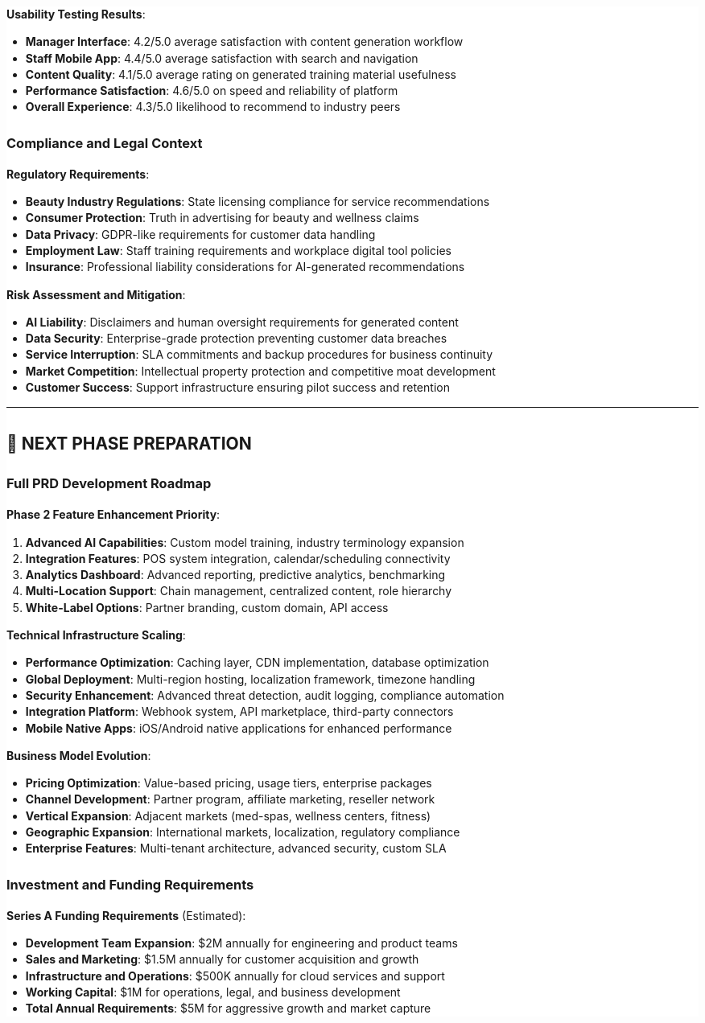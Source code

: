**Usability Testing Results**:
- **Manager Interface**: 4.2/5.0 average satisfaction with content generation workflow
- **Staff Mobile App**: 4.4/5.0 average satisfaction with search and navigation
- **Content Quality**: 4.1/5.0 average rating on generated training material usefulness
- **Performance Satisfaction**: 4.6/5.0 on speed and reliability of platform
- **Overall Experience**: 4.3/5.0 likelihood to recommend to industry peers

### Compliance and Legal Context

**Regulatory Requirements**:
- **Beauty Industry Regulations**: State licensing compliance for service recommendations
- **Consumer Protection**: Truth in advertising for beauty and wellness claims
- **Data Privacy**: GDPR-like requirements for customer data handling
- **Employment Law**: Staff training requirements and workplace digital tool policies
- **Insurance**: Professional liability considerations for AI-generated recommendations

**Risk Assessment and Mitigation**:
- **AI Liability**: Disclaimers and human oversight requirements for generated content
- **Data Security**: Enterprise-grade protection preventing customer data breaches
- **Service Interruption**: SLA commitments and backup procedures for business continuity
- **Market Competition**: Intellectual property protection and competitive moat development
- **Customer Success**: Support infrastructure ensuring pilot success and retention

---

## 🚀 NEXT PHASE PREPARATION

### Full PRD Development Roadmap

**Phase 2 Feature Enhancement Priority**:
1. **Advanced AI Capabilities**: Custom model training, industry terminology expansion
2. **Integration Features**: POS system integration, calendar/scheduling connectivity
3. **Analytics Dashboard**: Advanced reporting, predictive analytics, benchmarking
4. **Multi-Location Support**: Chain management, centralized content, role hierarchy
5. **White-Label Options**: Partner branding, custom domain, API access

**Technical Infrastructure Scaling**:
- **Performance Optimization**: Caching layer, CDN implementation, database optimization
- **Global Deployment**: Multi-region hosting, localization framework, timezone handling
- **Security Enhancement**: Advanced threat detection, audit logging, compliance automation
- **Integration Platform**: Webhook system, API marketplace, third-party connectors
- **Mobile Native Apps**: iOS/Android native applications for enhanced performance

**Business Model Evolution**:
- **Pricing Optimization**: Value-based pricing, usage tiers, enterprise packages
- **Channel Development**: Partner program, affiliate marketing, reseller network
- **Vertical Expansion**: Adjacent markets (med-spas, wellness centers, fitness)
- **Geographic Expansion**: International markets, localization, regulatory compliance
- **Enterprise Features**: Multi-tenant architecture, advanced security, custom SLA

### Investment and Funding Requirements

**Series A Funding Requirements** (Estimated):
- **Development Team Expansion**: $2M annually for engineering and product teams
- **Sales and Marketing**: $1.5M annually for customer acquisition and growth
- **Infrastructure and Operations**: $500K annually for cloud services and support
- **Working Capital**: $1M for operations, legal, and business development
- **Total Annual Requirements**: $5M for aggressive growth and market capture

